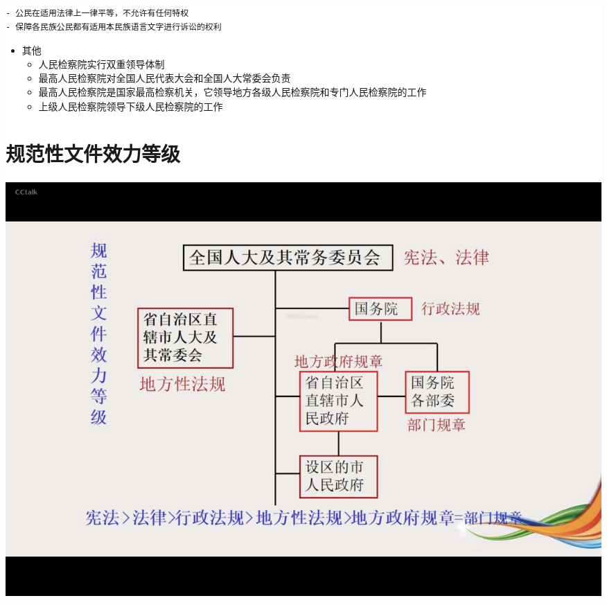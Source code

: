     - 公民在适用法律上一律平等，不允许有任何特权
    - 保障各民族公民都有适用本民族语言文字进行诉讼的权利
- 其他
    - 人民检察院实行双重领导体制
    - 最高人民检察院对全国人民代表大会和全国人大常委会负责
    - 最高人民检察院是国家最高检察机关，它领导地方各级人民检察院和专门人民检察院的工作
    - 上级人民检察院领导下级人民检察院的工作
# 规范性文件效力等级
![](图片/IMG_60F1EC32FF33-1.jpeg)
